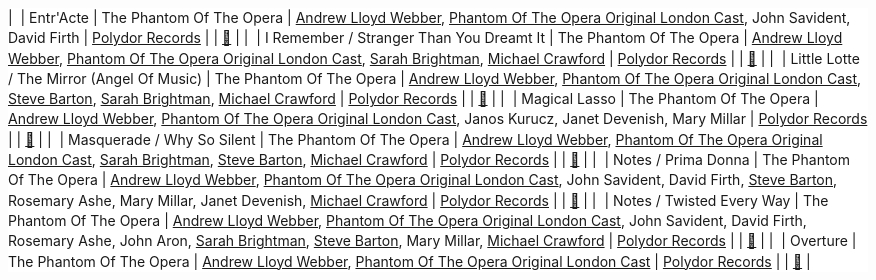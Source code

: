 | <img src="https://i.scdn.co/image/ab67616d0000b27367a1610b21721a06ed7d378e" alt="" width="50" /> | Entr'Acte                                  | The Phantom Of The Opera                                               | [Andrew Lloyd Webber](../artists/andrew_lloyd_webber.md), [Phantom Of The Opera Original London Cast](../artists/phantom_of_the_opera_original_london_cast.md), John Savident, David Firth                                                                                                                                                                                          | [Polydor Records](polydor_records.md) |     | [🔗](https://open.spotify.com/track/0cLoao2k6VaLjbvtxtYCtO) |
| <img src="https://i.scdn.co/image/ab67616d0000b27367a1610b21721a06ed7d378e" alt="" width="50" /> | I Remember / Stranger Than You Dreamt It   | The Phantom Of The Opera                                               | [Andrew Lloyd Webber](../artists/andrew_lloyd_webber.md), [Phantom Of The Opera Original London Cast](../artists/phantom_of_the_opera_original_london_cast.md), [Sarah Brightman](../artists/sarah_brightman.md), [Michael Crawford](../artists/michael_crawford.md)                                                                                                                | [Polydor Records](polydor_records.md) |     | [🔗](https://open.spotify.com/track/0FwP3tsHCfmMJDe0vEkRUG) |
| <img src="https://i.scdn.co/image/ab67616d0000b27367a1610b21721a06ed7d378e" alt="" width="50" /> | Little Lotte / The Mirror (Angel Of Music) | The Phantom Of The Opera                                               | [Andrew Lloyd Webber](../artists/andrew_lloyd_webber.md), [Phantom Of The Opera Original London Cast](../artists/phantom_of_the_opera_original_london_cast.md), [Steve Barton](../artists/steve_barton.md), [Sarah Brightman](../artists/sarah_brightman.md), [Michael Crawford](../artists/michael_crawford.md)                                                                    | [Polydor Records](polydor_records.md) |     | [🔗](https://open.spotify.com/track/6DUe3XqMPk2OMsT3QQfcVE) |
| <img src="https://i.scdn.co/image/ab67616d0000b27367a1610b21721a06ed7d378e" alt="" width="50" /> | Magical Lasso                              | The Phantom Of The Opera                                               | [Andrew Lloyd Webber](../artists/andrew_lloyd_webber.md), [Phantom Of The Opera Original London Cast](../artists/phantom_of_the_opera_original_london_cast.md), Janos Kurucz, Janet Devenish, Mary Millar                                                                                                                                                                           | [Polydor Records](polydor_records.md) |     | [🔗](https://open.spotify.com/track/7egD3vWokabEvOB2TD7iCl) |
| <img src="https://i.scdn.co/image/ab67616d0000b27367a1610b21721a06ed7d378e" alt="" width="50" /> | Masquerade / Why So Silent                 | The Phantom Of The Opera                                               | [Andrew Lloyd Webber](../artists/andrew_lloyd_webber.md), [Phantom Of The Opera Original London Cast](../artists/phantom_of_the_opera_original_london_cast.md), [Sarah Brightman](../artists/sarah_brightman.md), [Steve Barton](../artists/steve_barton.md), [Michael Crawford](../artists/michael_crawford.md)                                                                    | [Polydor Records](polydor_records.md) |     | [🔗](https://open.spotify.com/track/1z2oyr9Uu9GCz31kycvPuX) |
| <img src="https://i.scdn.co/image/ab67616d0000b27367a1610b21721a06ed7d378e" alt="" width="50" /> | Notes / Prima Donna                        | The Phantom Of The Opera                                               | [Andrew Lloyd Webber](../artists/andrew_lloyd_webber.md), [Phantom Of The Opera Original London Cast](../artists/phantom_of_the_opera_original_london_cast.md), John Savident, David Firth, [Steve Barton](../artists/steve_barton.md), Rosemary Ashe, Mary Millar, Janet Devenish, [Michael Crawford](../artists/michael_crawford.md)                                              | [Polydor Records](polydor_records.md) |     | [🔗](https://open.spotify.com/track/7uFofIX6vcvU7vl4jlttEr) |
| <img src="https://i.scdn.co/image/ab67616d0000b27367a1610b21721a06ed7d378e" alt="" width="50" /> | Notes / Twisted Every Way                  | The Phantom Of The Opera                                               | [Andrew Lloyd Webber](../artists/andrew_lloyd_webber.md), [Phantom Of The Opera Original London Cast](../artists/phantom_of_the_opera_original_london_cast.md), John Savident, David Firth, Rosemary Ashe, John Aron, [Sarah Brightman](../artists/sarah_brightman.md), [Steve Barton](../artists/steve_barton.md), Mary Millar, [Michael Crawford](../artists/michael_crawford.md) | [Polydor Records](polydor_records.md) |     | [🔗](https://open.spotify.com/track/7n36JwlTBuGU7TfrRwjjSr) |
| <img src="https://i.scdn.co/image/ab67616d0000b27367a1610b21721a06ed7d378e" alt="" width="50" /> | Overture                                   | The Phantom Of The Opera                                               | [Andrew Lloyd Webber](../artists/andrew_lloyd_webber.md), [Phantom Of The Opera Original London Cast](../artists/phantom_of_the_opera_original_london_cast.md)                                                                                                                                                                                                                      | [Polydor Records](polydor_records.md) |     | [🔗](https://open.spotify.com/track/37u4N8Nje0UIJINbW7QULX) |